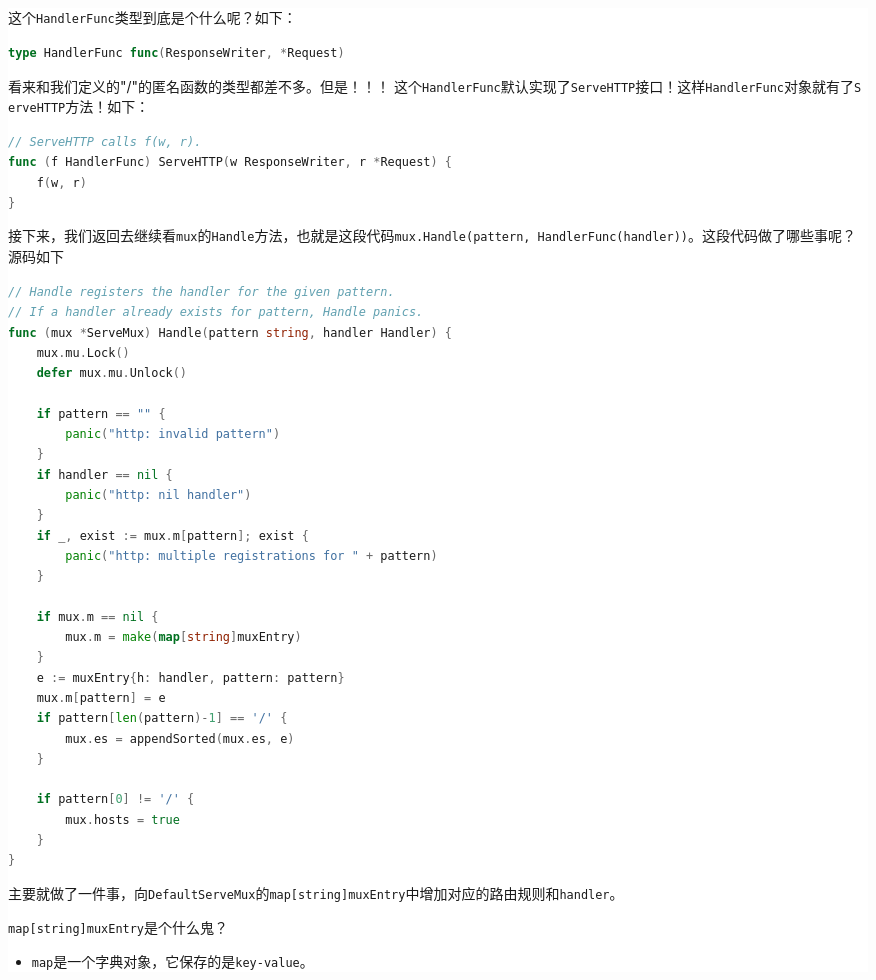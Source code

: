这个`HandlerFunc`类型到底是个什么呢？如下：

```go
type HandlerFunc func(ResponseWriter, *Request)
```

看来和我们定义的"/"的匿名函数的类型都差不多。但是！！！ 这个`HandlerFunc`默认实现了`ServeHTTP`接口！这样`HandlerFunc`对象就有了`ServeHTTP`方法！如下：

```go
// ServeHTTP calls f(w, r).
func (f HandlerFunc) ServeHTTP(w ResponseWriter, r *Request) {
    f(w, r)
}
```

接下来，我们返回去继续看`mux`的`Handle`方法，也就是这段代码`mux.Handle(pattern, HandlerFunc(handler))`。这段代码做了哪些事呢？源码如下

```go
// Handle registers the handler for the given pattern.
// If a handler already exists for pattern, Handle panics.
func (mux *ServeMux) Handle(pattern string, handler Handler) {
    mux.mu.Lock()
    defer mux.mu.Unlock()

    if pattern == "" {
        panic("http: invalid pattern")
    }
    if handler == nil {
        panic("http: nil handler")
    }
    if _, exist := mux.m[pattern]; exist {
        panic("http: multiple registrations for " + pattern)
    }

    if mux.m == nil {
        mux.m = make(map[string]muxEntry)
    }
    e := muxEntry{h: handler, pattern: pattern}
    mux.m[pattern] = e
    if pattern[len(pattern)-1] == '/' {
        mux.es = appendSorted(mux.es, e)
    }

    if pattern[0] != '/' {
        mux.hosts = true
    }
}
```

主要就做了一件事，向`DefaultServeMux`的`map[string]muxEntry`中增加对应的路由规则和`handler`。

`map[string]muxEntry`是个什么鬼？

- `map`是一个字典对象，它保存的是`key-value`。

